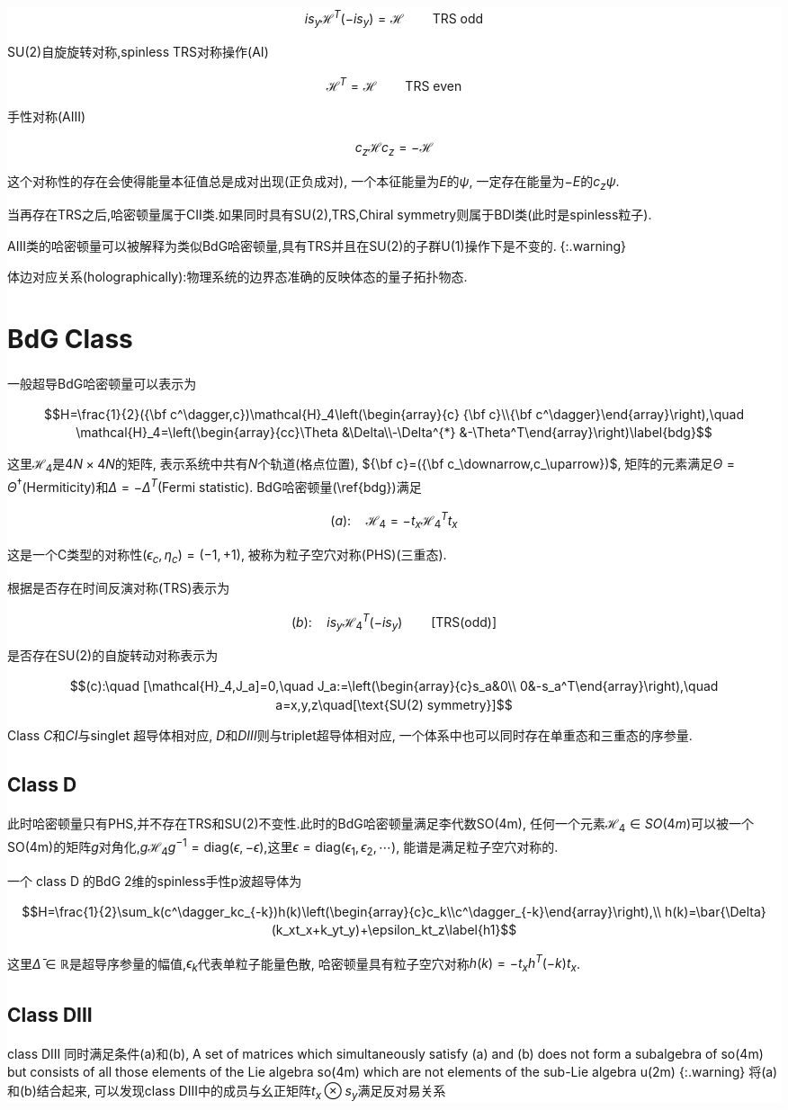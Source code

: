 $$is_y\mathcal{H}^T(-is_y)=\mathcal{H}\qquad\text{TRS odd}$$

SU(2)自旋旋转对称,spinless TRS对称操作(AI)

$$\mathcal{H}^T=\mathcal{H}\qquad\text{TRS even}$$

手性对称(AIII)

$$c_z\mathcal{H}c_z=-\mathcal{H}$$

这个对称性的存在会使得能量本征值总是成对出现(正负成对), 一个本征能量为$E$的$\psi$, 一定存在能量为$-E$的$c_z\psi$.

当再存在TRS之后,哈密顿量属于CII类.如果同时具有SU(2),TRS,Chiral symmetry则属于BDI类(此时是spinless粒子).

AIII类的哈密顿量可以被解释为类似BdG哈密顿量,具有TRS并且在SU(2)的子群U(1)操作下是不变的.
{:.warning}

体边对应关系(holographically):物理系统的边界态准确的反映体态的量子拓扑物态.

# BdG Class
一般超导BdG哈密顿量可以表示为

$$H=\frac{1}{2}({\bf c^\dagger,c})\mathcal{H}_4\left(\begin{array}{c} {\bf c}\\{\bf c^\dagger}\end{array}\right),\quad \mathcal{H}_4=\left(\begin{array}{cc}\Theta &\Delta\\-\Delta^{*} &-\Theta^T\end{array}\right)\label{bdg}$$

这里$\mathcal{H}_4$是$4N\times 4N$的矩阵, 表示系统中共有$N$个轨道(格点位置), ${\bf c}=({\bf c_\downarrow,c_\uparrow})$, 矩阵的元素满足$\Theta=\Theta^\dagger$(Hermiticity)和$\Delta=-\Delta^T$(Fermi statistic). BdG哈密顿量(\ref{bdg})满足

$$(a):\quad\mathcal{H}_4=-t_x\mathcal{H}_4^Tt_x$$

这是一个C类型的对称性$(\epsilon_c,\eta_c)=(-1,+1)$, 被称为粒子空穴对称(PHS)(三重态).

根据是否存在时间反演对称(TRS)表示为

$$(b):\quad is_y\mathcal{H}_4^T(-is_y)\qquad [\text{TRS(odd)}]$$

是否存在SU(2)的自旋转动对称表示为

$$(c):\quad [\mathcal{H}_4,J_a]=0,\quad J_a:=\left(\begin{array}{c}s_a&0\\ 0&-s_a^T\end{array}\right),\quad a=x,y,z\quad[\text{SU(2) symmetry}]$$

Class $C$和$CI$与singlet 超导体相对应, $D$和$DIII$则与triplet超导体相对应, 一个体系中也可以同时存在单重态和三重态的序参量.

## Class D
此时哈密顿量只有PHS,并不存在TRS和SU(2)不变性.此时的BdG哈密顿量满足李代数SO(4m), 任何一个元素$\mathcal{H}_4\in SO(4m)$可以被一个SO(4m)的矩阵$g$对角化,$g\mathcal{H}_4g^{-1}=\text{diag}(\epsilon,-\epsilon)$,这里$\epsilon=\text{diag}(\epsilon_1,\epsilon_2,\cdots)$, 能谱是满足粒子空穴对称的.

一个 class D 的BdG 2维的spinless手性p波超导体为

$$H=\frac{1}{2}\sum_k(c^\dagger_kc_{-k})h(k)\left(\begin{array}{c}c_k\\c^\dagger_{-k}\end{array}\right),\\ h(k)=\bar{\Delta}(k_xt_x+k_yt_y)+\epsilon_kt_z\label{h1}$$


这里$\bar{\Delta}\in\mathbb{R}$是超导序参量的幅值,$\epsilon_k$代表单粒子能量色散, 哈密顿量具有粒子空穴对称$h(k)=-t_xh^T(-k)t_x$.

## Class DIII
class DIII 同时满足条件(a)和(b), A set of matrices which simultaneously satisfy (a) and (b) does not form a subalgebra of so(4m) but consists of all those elements of the Lie algebra so(4m) which are not elements of the sub-Lie algebra u(2m)
{:.warning}
将(a)和(b)结合起来, 可以发现class DIII中的成员与幺正矩阵$t_x\otimes s_y$满足反对易关系
